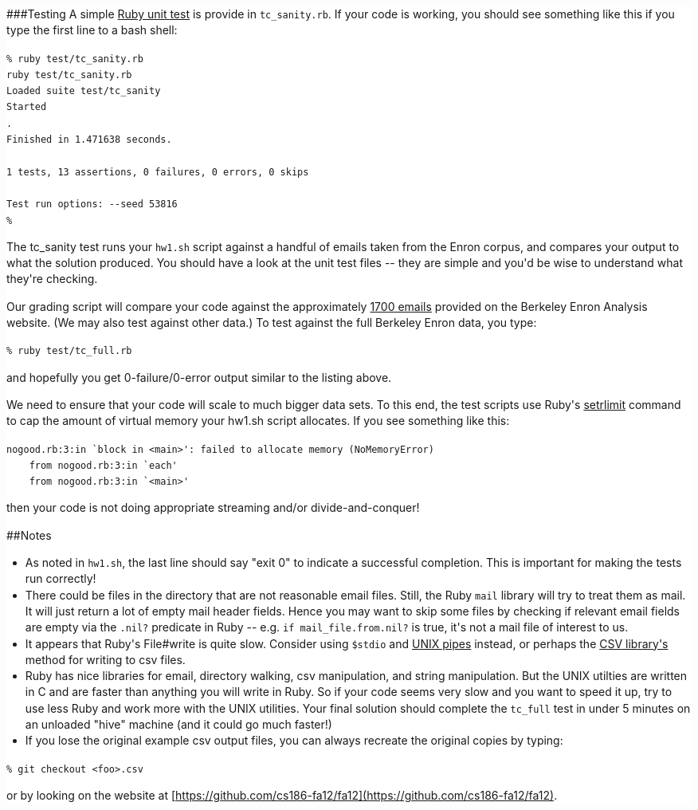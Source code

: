 ###Testing
A simple [Ruby unit test](http://en.wikibooks.org/wiki/Ruby_Programming/Unit_testing) is provide in `tc_sanity.rb`.  If your code is working, you should see something like this if you type the first line to a bash shell:

    % ruby test/tc_sanity.rb
    ruby test/tc_sanity.rb 
    Loaded suite test/tc_sanity
    Started
    .
    Finished in 1.471638 seconds.

    1 tests, 13 assertions, 0 failures, 0 errors, 0 skips

    Test run options: --seed 53816
    %

The tc_sanity test runs your `hw1.sh` script against a handful of emails taken from the Enron corpus, and compares your output to what the solution produced.  You should have a look at the unit test files -- they are simple and you'd be wise to understand what they're checking.

Our grading script will compare your code against the approximately [1700 emails](http://bailando.sims.berkeley.edu/enron/enron_with_categories.tar.gz) provided on the Berkeley Enron Analysis website.  (We may also test against other data.)  To test against the full Berkeley Enron data, you type:

    % ruby test/tc_full.rb

and hopefully you get 0-failure/0-error output similar to the listing above.  

We need to ensure that your code will scale to much bigger data sets.  To this end, the test scripts use Ruby's [setrlimit](http://www.ruby-doc.org/core-1.9.2/Process.html#method-c-setrlimit) command to cap the amount of virtual memory your hw1.sh script allocates.  If you see something like this:

    nogood.rb:3:in `block in <main>': failed to allocate memory (NoMemoryError)
		from nogood.rb:3:in `each'
		from nogood.rb:3:in `<main>'
		
then your code is not doing appropriate streaming and/or divide-and-conquer!

##Notes
* As noted in `hw1.sh`, the last line should say "exit 0" to indicate a successful completion.  This is important for making the tests run correctly!
* There could be files in the directory that are not reasonable email files.  Still, the Ruby `mail` library will try to treat them as mail.  It will just return a lot of empty mail header fields.  Hence you may want to skip some files by checking if relevant email fields are empty via the `.nil?` predicate in Ruby -- e.g. `if mail_file.from.nil?` is true, it's not a mail file of interest to us.
* It appears that Ruby's File#write is quite slow.  Consider using `$stdio` and [UNIX pipes](http://en.wikipedia.org/wiki/Pipeline_(Unix)) instead, or perhaps the [CSV library's](http://ruby-doc.org/stdlib-1.9.2/libdoc/csv/rdoc/CSV.html) method for writing to csv files.
* Ruby has nice libraries for email, directory walking, csv manipulation, and string manipulation.  But the UNIX utilties are written in C and are faster than anything you will write in Ruby.  So if your code seems very slow and you want to speed it up, try to use less Ruby and work more with the UNIX utilities.  Your final solution should complete the `tc_full` test in under 5 minutes on an unloaded "hive" machine (and it could go much faster!)
* If you lose the original example csv output files, you can always recreate the original copies by typing:
```
% git checkout <foo>.csv
```
or by looking on the website at [https://github.com/cs186-fa12/fa12](https://github.com/cs186-fa12/fa12).
